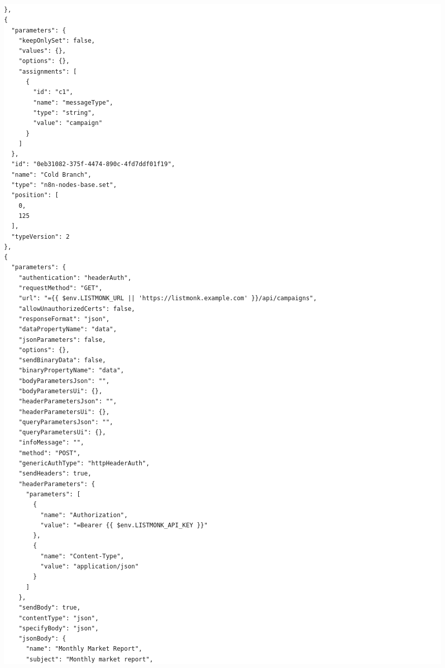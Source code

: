     },
    {
      "parameters": {
        "keepOnlySet": false,
        "values": {},
        "options": {},
        "assignments": [
          {
            "id": "c1",
            "name": "messageType",
            "type": "string",
            "value": "campaign"
          }
        ]
      },
      "id": "0eb31082-375f-4474-890c-4fd7ddf01f19",
      "name": "Cold Branch",
      "type": "n8n-nodes-base.set",
      "position": [
        0,
        125
      ],
      "typeVersion": 2
    },
    {
      "parameters": {
        "authentication": "headerAuth",
        "requestMethod": "GET",
        "url": "={{ $env.LISTMONK_URL || 'https://listmonk.example.com' }}/api/campaigns",
        "allowUnauthorizedCerts": false,
        "responseFormat": "json",
        "dataPropertyName": "data",
        "jsonParameters": false,
        "options": {},
        "sendBinaryData": false,
        "binaryPropertyName": "data",
        "bodyParametersJson": "",
        "bodyParametersUi": {},
        "headerParametersJson": "",
        "headerParametersUi": {},
        "queryParametersJson": "",
        "queryParametersUi": {},
        "infoMessage": "",
        "method": "POST",
        "genericAuthType": "httpHeaderAuth",
        "sendHeaders": true,
        "headerParameters": {
          "parameters": [
            {
              "name": "Authorization",
              "value": "=Bearer {{ $env.LISTMONK_API_KEY }}"
            },
            {
              "name": "Content-Type",
              "value": "application/json"
            }
          ]
        },
        "sendBody": true,
        "contentType": "json",
        "specifyBody": "json",
        "jsonBody": {
          "name": "Monthly Market Report",
          "subject": "Monthly market report",